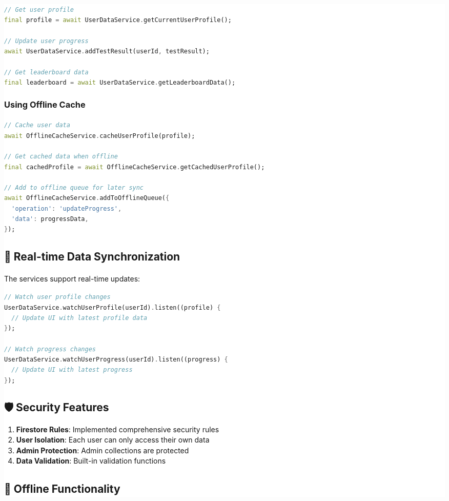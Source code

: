 ```dart
// Get user profile
final profile = await UserDataService.getCurrentUserProfile();

// Update user progress
await UserDataService.addTestResult(userId, testResult);

// Get leaderboard data
final leaderboard = await UserDataService.getLeaderboardData();
```

### Using Offline Cache

```dart
// Cache user data
await OfflineCacheService.cacheUserProfile(profile);

// Get cached data when offline
final cachedProfile = await OfflineCacheService.getCachedUserProfile();

// Add to offline queue for later sync
await OfflineCacheService.addToOfflineQueue({
  'operation': 'updateProgress',
  'data': progressData,
});
```

## 🔄 Real-time Data Synchronization

The services support real-time updates:

```dart
// Watch user profile changes
UserDataService.watchUserProfile(userId).listen((profile) {
  // Update UI with latest profile data
});

// Watch progress changes
UserDataService.watchUserProgress(userId).listen((progress) {
  // Update UI with latest progress
});
```

## 🛡️ Security Features

1. **Firestore Rules**: Implemented comprehensive security rules
2. **User Isolation**: Each user can only access their own data
3. **Admin Protection**: Admin collections are protected
4. **Data Validation**: Built-in validation functions

## 📱 Offline Functionality

